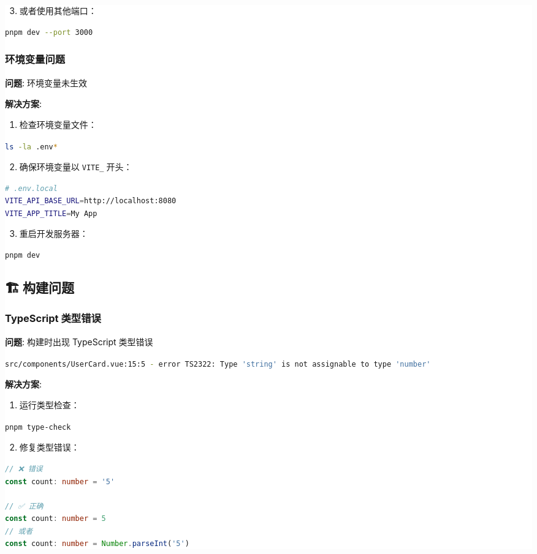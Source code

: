 3. 或者使用其他端口：

```bash
pnpm dev --port 3000
```

### 环境变量问题

**问题**: 环境变量未生效

**解决方案**:

1. 检查环境变量文件：

```bash
ls -la .env*
```

2. 确保环境变量以 `VITE_` 开头：

```bash
# .env.local
VITE_API_BASE_URL=http://localhost:8080
VITE_APP_TITLE=My App
```

3. 重启开发服务器：

```bash
pnpm dev
```

## 🏗 构建问题

### TypeScript 类型错误

**问题**: 构建时出现 TypeScript 类型错误

```bash
src/components/UserCard.vue:15:5 - error TS2322: Type 'string' is not assignable to type 'number'
```

**解决方案**:

1. 运行类型检查：

```bash
pnpm type-check
```

2. 修复类型错误：

```typescript
// ❌ 错误
const count: number = '5'

// ✅ 正确
const count: number = 5
// 或者
const count: number = Number.parseInt('5')
```
